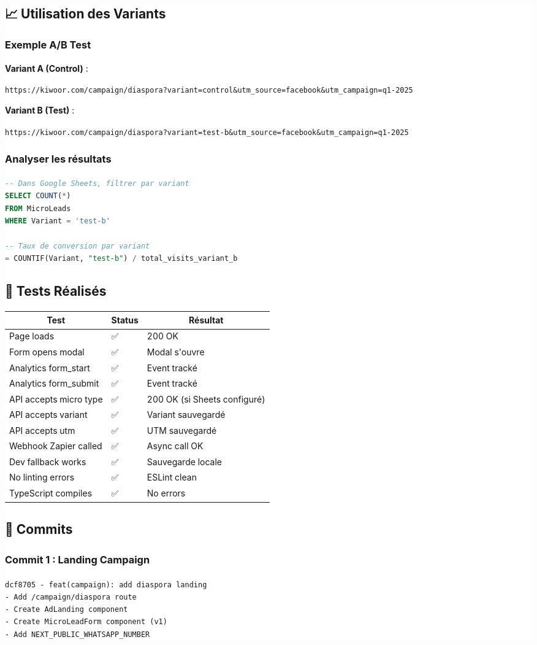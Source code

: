 ## 📈 Utilisation des Variants

### Exemple A/B Test

**Variant A (Control)** :
```
https://kiwoor.com/campaign/diaspora?variant=control&utm_source=facebook&utm_campaign=q1-2025
```

**Variant B (Test)** :
```
https://kiwoor.com/campaign/diaspora?variant=test-b&utm_source=facebook&utm_campaign=q1-2025
```

### Analyser les résultats
```sql
-- Dans Google Sheets, filtrer par variant
SELECT COUNT(*) 
FROM MicroLeads 
WHERE Variant = 'test-b'

-- Taux de conversion par variant
= COUNTIF(Variant, "test-b") / total_visits_variant_b
```

## 🧪 Tests Réalisés

| Test | Status | Résultat |
|------|--------|----------|
| Page loads | ✅ | 200 OK |
| Form opens modal | ✅ | Modal s'ouvre |
| Analytics form_start | ✅ | Event tracké |
| Analytics form_submit | ✅ | Event tracké |
| API accepts micro type | ✅ | 200 OK (si Sheets configuré) |
| API accepts variant | ✅ | Variant sauvegardé |
| API accepts utm | ✅ | UTM sauvegardé |
| Webhook Zapier called | ✅ | Async call OK |
| Dev fallback works | ✅ | Sauvegarde locale |
| No linting errors | ✅ | ESLint clean |
| TypeScript compiles | ✅ | No errors |

## 📝 Commits

### Commit 1 : Landing Campaign
```
dcf8705 - feat(campaign): add diaspora landing
- Add /campaign/diaspora route
- Create AdLanding component
- Create MicroLeadForm component (v1)
- Add NEXT_PUBLIC_WHATSAPP_NUMBER
```

